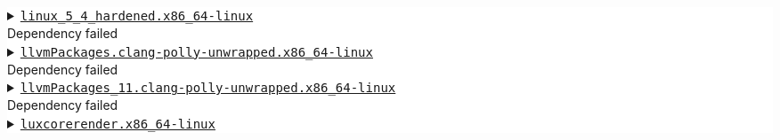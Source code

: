 <td>
<details><summary>
<tt><a href='https://hydra.nixos.org/build/185879285'>linux_5_4_hardened.x86_64-linux</a></tt>
</summary></details>
</td>
<td>Dependency failed</td>
</tr>
<tr>
<td>
<details><summary>
<tt><a href='https://hydra.nixos.org/build/185437434'>llvmPackages.clang-polly-unwrapped.x86_64-linux</a></tt>
</summary></details>
</td>
<td>Dependency failed</td>
</tr>
<tr>
<td>
<details><summary>
<tt><a href='https://hydra.nixos.org/build/185491841'>llvmPackages_11.clang-polly-unwrapped.x86_64-linux</a></tt>
</summary></details>
</td>
<td>Dependency failed</td>
</tr>
<tr>
<td>
<details><summary>
<tt><a href='https://hydra.nixos.org/build/185495489'>luxcorerender.x86_64-linux</a></tt>
</summary>
<ul>
<li>
<b>=> Cached failure</b> <tt>boost-1.72.0</tt> <br /> <a href='https://hydra.nixos.org/build/185495489/nixlog/1'>log</a>, <a href='https://hydra.nixos.org/build/185495489/nixlog/1/raw'>raw</a>, <a href='https://hydra.nixos.org/build/185495489/nixlog/1/tail'>tail</a>, <a href='https://hydra.nixos.org/build/185063253'>build 185063253</a>
</li>